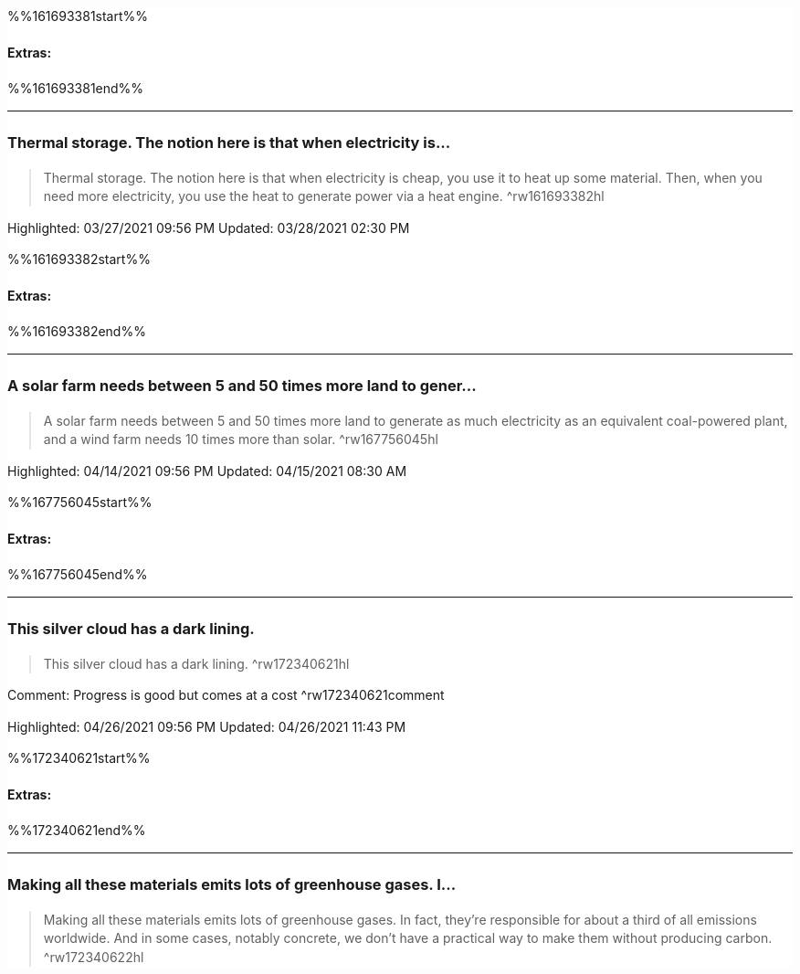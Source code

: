 %%161693381start%%
#### Extras:

%%161693381end%%

------

### Thermal storage. The notion here is that when electricity is...
>Thermal storage. The notion here is that when electricity is cheap, you use it to heat up some material. Then, when you need more electricity, you use the heat to generate power via a heat engine. ^rw161693382hl


Highlighted: 03/27/2021 09:56 PM
Updated: 03/28/2021 02:30 PM

%%161693382start%%
#### Extras:

%%161693382end%%

------

### A solar farm needs between 5 and 50 times more land to gener...
>A solar farm needs between 5 and 50 times more land to generate as much electricity as an equivalent coal-powered plant, and a wind farm needs 10 times more than solar. ^rw167756045hl


Highlighted: 04/14/2021 09:56 PM
Updated: 04/15/2021 08:30 AM

%%167756045start%%
#### Extras:

%%167756045end%%

------

### This silver cloud has a dark lining.
>This silver cloud has a dark lining. ^rw172340621hl

Comment: Progress is good but comes at a cost ^rw172340621comment

Highlighted: 04/26/2021 09:56 PM
Updated: 04/26/2021 11:43 PM

%%172340621start%%
#### Extras:

%%172340621end%%

------

### Making all these materials emits lots of greenhouse gases. I...
>Making all these materials emits lots of greenhouse gases. In fact, they’re responsible for about a third of all emissions worldwide. And in some cases, notably concrete, we don’t have a practical way to make them without producing carbon. ^rw172340622hl
